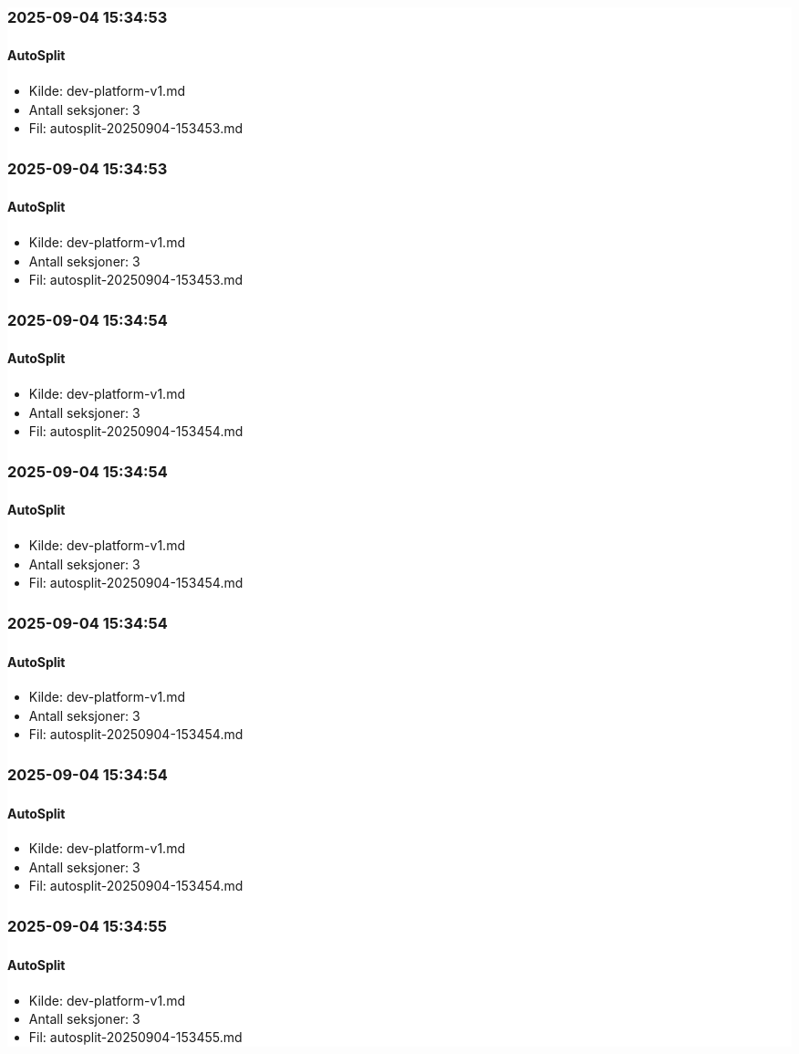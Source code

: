 
### 2025-09-04 15:34:53
#### AutoSplit
- Kilde: dev-platform-v1.md
- Antall seksjoner: 3
- Fil: autosplit-20250904-153453.md




### 2025-09-04 15:34:53
#### AutoSplit
- Kilde: dev-platform-v1.md
- Antall seksjoner: 3
- Fil: autosplit-20250904-153453.md




### 2025-09-04 15:34:54
#### AutoSplit
- Kilde: dev-platform-v1.md
- Antall seksjoner: 3
- Fil: autosplit-20250904-153454.md




### 2025-09-04 15:34:54
#### AutoSplit
- Kilde: dev-platform-v1.md
- Antall seksjoner: 3
- Fil: autosplit-20250904-153454.md




### 2025-09-04 15:34:54
#### AutoSplit
- Kilde: dev-platform-v1.md
- Antall seksjoner: 3
- Fil: autosplit-20250904-153454.md




### 2025-09-04 15:34:54
#### AutoSplit
- Kilde: dev-platform-v1.md
- Antall seksjoner: 3
- Fil: autosplit-20250904-153454.md




### 2025-09-04 15:34:55
#### AutoSplit
- Kilde: dev-platform-v1.md
- Antall seksjoner: 3
- Fil: autosplit-20250904-153455.md
